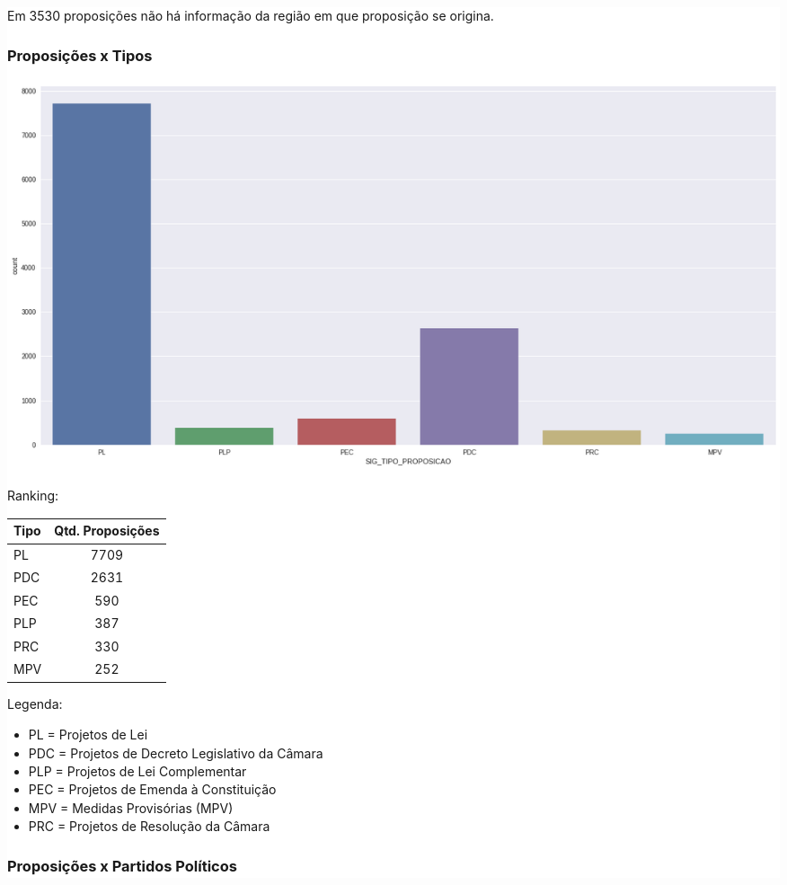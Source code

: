 Em 3530 proposições não há informação da região em que  proposição se origina.

### Proposições x Tipos

![02_06_ipos](/assets/img/propositions-analysis/img11.png)

Ranking:

|     Tipo            |  Qtd. Proposições  |
| :------------------ |:------------------:|
| PL                  | 7709               |
| PDC                 | 2631               |
| PEC                 | 590                |
| PLP                 | 387                |
| PRC                 | 330                |
| MPV                 | 252                |


Legenda:

* PL = Projetos de Lei
* PDC = Projetos de Decreto Legislativo da Câmara
* PLP = Projetos de Lei Complementar
* PEC = Projetos de Emenda à Constituição
* MPV = Medidas Provisórias (MPV)
* PRC = Projetos de Resolução da Câmara

### Proposições x Partidos Políticos
